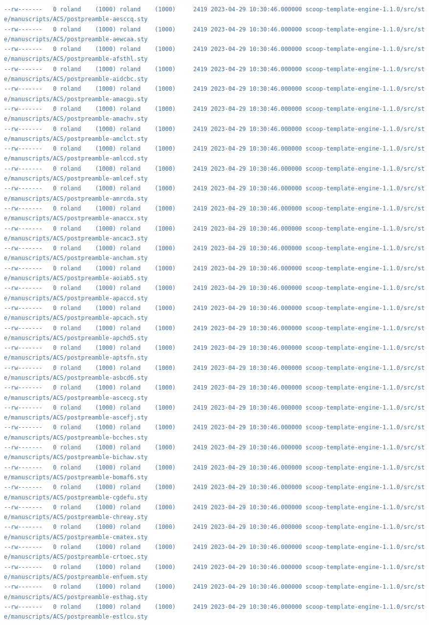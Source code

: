 ```diff
--rw-------   0 roland    (1000) roland    (1000)     2419 2023-04-29 10:30:46.000000 scoop-template-engine-1.1.0/src/ste/manuscripts/ACS/postpreamble-aesccq.sty
--rw-------   0 roland    (1000) roland    (1000)     2419 2023-04-29 10:30:46.000000 scoop-template-engine-1.1.0/src/ste/manuscripts/ACS/postpreamble-aewcaa.sty
--rw-------   0 roland    (1000) roland    (1000)     2419 2023-04-29 10:30:46.000000 scoop-template-engine-1.1.0/src/ste/manuscripts/ACS/postpreamble-afsthl.sty
--rw-------   0 roland    (1000) roland    (1000)     2419 2023-04-29 10:30:46.000000 scoop-template-engine-1.1.0/src/ste/manuscripts/ACS/postpreamble-aidcbc.sty
--rw-------   0 roland    (1000) roland    (1000)     2419 2023-04-29 10:30:46.000000 scoop-template-engine-1.1.0/src/ste/manuscripts/ACS/postpreamble-amacgu.sty
--rw-------   0 roland    (1000) roland    (1000)     2419 2023-04-29 10:30:46.000000 scoop-template-engine-1.1.0/src/ste/manuscripts/ACS/postpreamble-amachv.sty
--rw-------   0 roland    (1000) roland    (1000)     2419 2023-04-29 10:30:46.000000 scoop-template-engine-1.1.0/src/ste/manuscripts/ACS/postpreamble-amclct.sty
--rw-------   0 roland    (1000) roland    (1000)     2419 2023-04-29 10:30:46.000000 scoop-template-engine-1.1.0/src/ste/manuscripts/ACS/postpreamble-amlccd.sty
--rw-------   0 roland    (1000) roland    (1000)     2419 2023-04-29 10:30:46.000000 scoop-template-engine-1.1.0/src/ste/manuscripts/ACS/postpreamble-amlcef.sty
--rw-------   0 roland    (1000) roland    (1000)     2419 2023-04-29 10:30:46.000000 scoop-template-engine-1.1.0/src/ste/manuscripts/ACS/postpreamble-amrcda.sty
--rw-------   0 roland    (1000) roland    (1000)     2419 2023-04-29 10:30:46.000000 scoop-template-engine-1.1.0/src/ste/manuscripts/ACS/postpreamble-anaccx.sty
--rw-------   0 roland    (1000) roland    (1000)     2419 2023-04-29 10:30:46.000000 scoop-template-engine-1.1.0/src/ste/manuscripts/ACS/postpreamble-ancac3.sty
--rw-------   0 roland    (1000) roland    (1000)     2419 2023-04-29 10:30:46.000000 scoop-template-engine-1.1.0/src/ste/manuscripts/ACS/postpreamble-ancham.sty
--rw-------   0 roland    (1000) roland    (1000)     2419 2023-04-29 10:30:46.000000 scoop-template-engine-1.1.0/src/ste/manuscripts/ACS/postpreamble-aoiab5.sty
--rw-------   0 roland    (1000) roland    (1000)     2419 2023-04-29 10:30:46.000000 scoop-template-engine-1.1.0/src/ste/manuscripts/ACS/postpreamble-apaccd.sty
--rw-------   0 roland    (1000) roland    (1000)     2419 2023-04-29 10:30:46.000000 scoop-template-engine-1.1.0/src/ste/manuscripts/ACS/postpreamble-apcach.sty
--rw-------   0 roland    (1000) roland    (1000)     2419 2023-04-29 10:30:46.000000 scoop-template-engine-1.1.0/src/ste/manuscripts/ACS/postpreamble-apchd5.sty
--rw-------   0 roland    (1000) roland    (1000)     2419 2023-04-29 10:30:46.000000 scoop-template-engine-1.1.0/src/ste/manuscripts/ACS/postpreamble-aptsfn.sty
--rw-------   0 roland    (1000) roland    (1000)     2419 2023-04-29 10:30:46.000000 scoop-template-engine-1.1.0/src/ste/manuscripts/ACS/postpreamble-asbcd6.sty
--rw-------   0 roland    (1000) roland    (1000)     2419 2023-04-29 10:30:46.000000 scoop-template-engine-1.1.0/src/ste/manuscripts/ACS/postpreamble-ascecg.sty
--rw-------   0 roland    (1000) roland    (1000)     2419 2023-04-29 10:30:46.000000 scoop-template-engine-1.1.0/src/ste/manuscripts/ACS/postpreamble-ascefj.sty
--rw-------   0 roland    (1000) roland    (1000)     2419 2023-04-29 10:30:46.000000 scoop-template-engine-1.1.0/src/ste/manuscripts/ACS/postpreamble-bcches.sty
--rw-------   0 roland    (1000) roland    (1000)     2419 2023-04-29 10:30:46.000000 scoop-template-engine-1.1.0/src/ste/manuscripts/ACS/postpreamble-bichaw.sty
--rw-------   0 roland    (1000) roland    (1000)     2419 2023-04-29 10:30:46.000000 scoop-template-engine-1.1.0/src/ste/manuscripts/ACS/postpreamble-bomaf6.sty
--rw-------   0 roland    (1000) roland    (1000)     2419 2023-04-29 10:30:46.000000 scoop-template-engine-1.1.0/src/ste/manuscripts/ACS/postpreamble-cgdefu.sty
--rw-------   0 roland    (1000) roland    (1000)     2419 2023-04-29 10:30:46.000000 scoop-template-engine-1.1.0/src/ste/manuscripts/ACS/postpreamble-chreay.sty
--rw-------   0 roland    (1000) roland    (1000)     2419 2023-04-29 10:30:46.000000 scoop-template-engine-1.1.0/src/ste/manuscripts/ACS/postpreamble-cmatex.sty
--rw-------   0 roland    (1000) roland    (1000)     2419 2023-04-29 10:30:46.000000 scoop-template-engine-1.1.0/src/ste/manuscripts/ACS/postpreamble-crtoec.sty
--rw-------   0 roland    (1000) roland    (1000)     2419 2023-04-29 10:30:46.000000 scoop-template-engine-1.1.0/src/ste/manuscripts/ACS/postpreamble-enfuem.sty
--rw-------   0 roland    (1000) roland    (1000)     2419 2023-04-29 10:30:46.000000 scoop-template-engine-1.1.0/src/ste/manuscripts/ACS/postpreamble-esthag.sty
--rw-------   0 roland    (1000) roland    (1000)     2419 2023-04-29 10:30:46.000000 scoop-template-engine-1.1.0/src/ste/manuscripts/ACS/postpreamble-estlcu.sty
```
